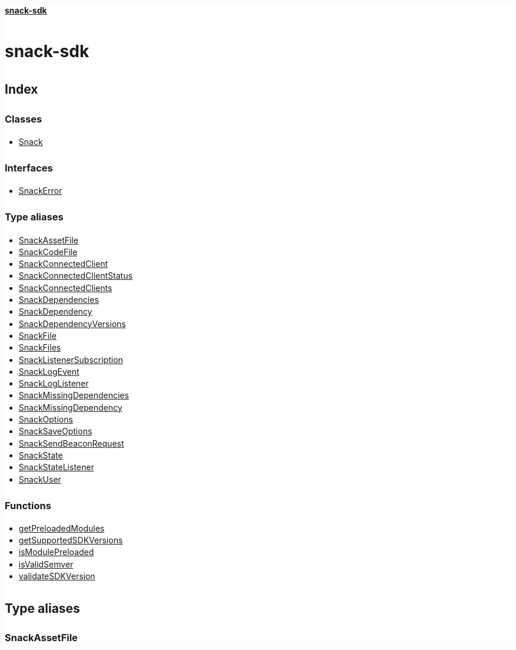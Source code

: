 **[snack-sdk](README.md)**

# snack-sdk

## Index

### Classes

* [Snack](classes/snack.md)

### Interfaces

* [SnackError](interfaces/snackerror.md)

### Type aliases

* [SnackAssetFile](README.md#snackassetfile)
* [SnackCodeFile](README.md#snackcodefile)
* [SnackConnectedClient](README.md#snackconnectedclient)
* [SnackConnectedClientStatus](README.md#snackconnectedclientstatus)
* [SnackConnectedClients](README.md#snackconnectedclients)
* [SnackDependencies](README.md#snackdependencies)
* [SnackDependency](README.md#snackdependency)
* [SnackDependencyVersions](README.md#snackdependencyversions)
* [SnackFile](README.md#snackfile)
* [SnackFiles](README.md#snackfiles)
* [SnackListenerSubscription](README.md#snacklistenersubscription)
* [SnackLogEvent](README.md#snacklogevent)
* [SnackLogListener](README.md#snackloglistener)
* [SnackMissingDependencies](README.md#snackmissingdependencies)
* [SnackMissingDependency](README.md#snackmissingdependency)
* [SnackOptions](README.md#snackoptions)
* [SnackSaveOptions](README.md#snacksaveoptions)
* [SnackSendBeaconRequest](README.md#snacksendbeaconrequest)
* [SnackState](README.md#snackstate)
* [SnackStateListener](README.md#snackstatelistener)
* [SnackUser](README.md#snackuser)

### Functions

* [getPreloadedModules](README.md#getpreloadedmodules)
* [getSupportedSDKVersions](README.md#getsupportedsdkversions)
* [isModulePreloaded](README.md#ismodulepreloaded)
* [isValidSemver](README.md#isvalidsemver)
* [validateSDKVersion](README.md#validatesdkversion)

## Type aliases

### SnackAssetFile
